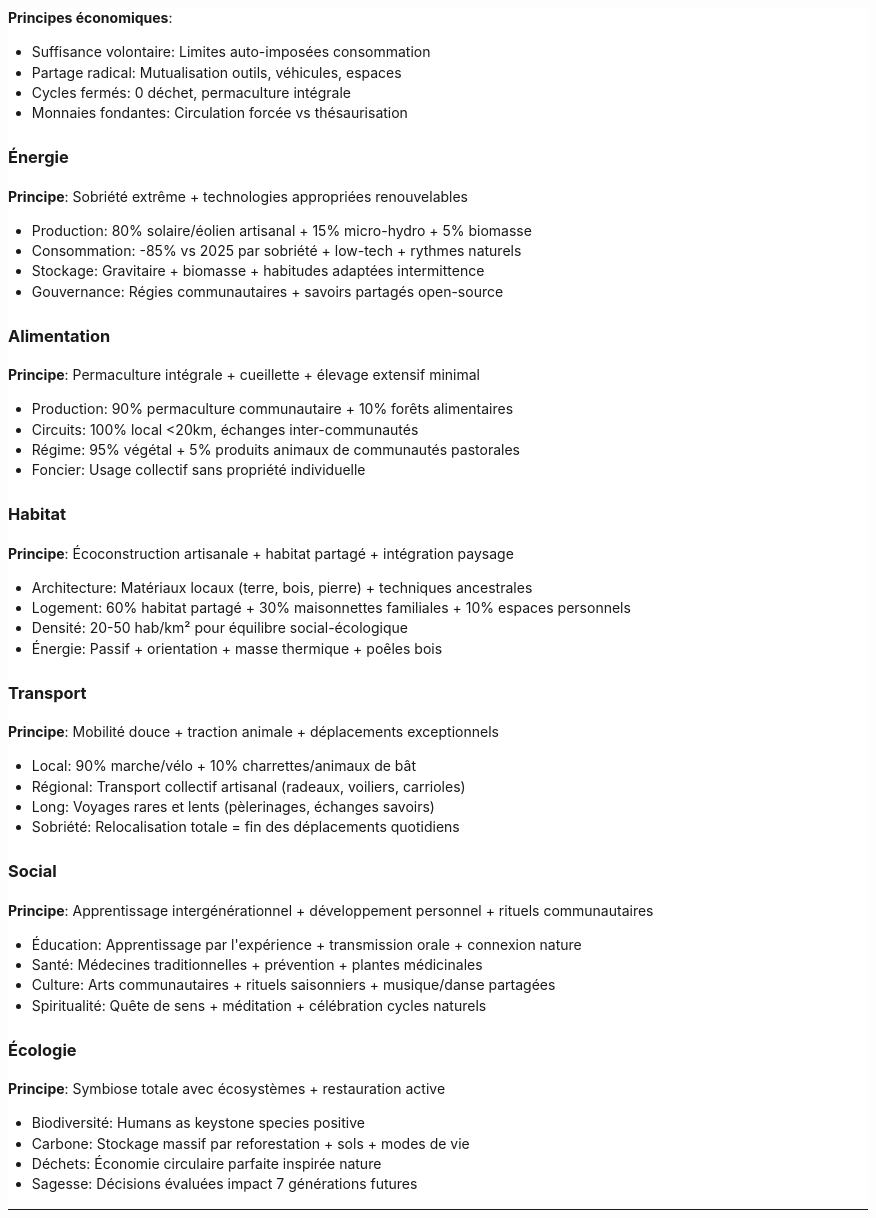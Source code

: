 **Principes économiques**:
- Suffisance volontaire: Limites auto-imposées consommation
- Partage radical: Mutualisation outils, véhicules, espaces
- Cycles fermés: 0 déchet, permaculture intégrale
- Monnaies fondantes: Circulation forcée vs thésaurisation

### Énergie  
**Principe**: Sobriété extrême + technologies appropriées renouvelables
- Production: 80% solaire/éolien artisanal + 15% micro-hydro + 5% biomasse
- Consommation: -85% vs 2025 par sobriété + low-tech + rythmes naturels
- Stockage: Gravitaire + biomasse + habitudes adaptées intermittence
- Gouvernance: Régies communautaires + savoirs partagés open-source

### Alimentation
**Principe**: Permaculture intégrale + cueillette + élevage extensif minimal
- Production: 90% permaculture communautaire + 10% forêts alimentaires
- Circuits: 100% local <20km, échanges inter-communautés
- Régime: 95% végétal + 5% produits animaux de communautés pastorales
- Foncier: Usage collectif sans propriété individuelle

### Habitat
**Principe**: Écoconstruction artisanale + habitat partagé + intégration paysage
- Architecture: Matériaux locaux (terre, bois, pierre) + techniques ancestrales
- Logement: 60% habitat partagé + 30% maisonnettes familiales + 10% espaces personnels
- Densité: 20-50 hab/km² pour équilibre social-écologique
- Énergie: Passif + orientation + masse thermique + poêles bois

### Transport
**Principe**: Mobilité douce + traction animale + déplacements exceptionnels
- Local: 90% marche/vélo + 10% charrettes/animaux de bât
- Régional: Transport collectif artisanal (radeaux, voiliers, carrioles)
- Long: Voyages rares et lents (pèlerinages, échanges savoirs)
- Sobriété: Relocalisation totale = fin des déplacements quotidiens

### Social
**Principe**: Apprentissage intergénérationnel + développement personnel + rituels communautaires
- Éducation: Apprentissage par l'expérience + transmission orale + connexion nature
- Santé: Médecines traditionnelles + prévention + plantes médicinales
- Culture: Arts communautaires + rituels saisonniers + musique/danse partagées
- Spiritualité: Quête de sens + méditation + célébration cycles naturels

### Écologie
**Principe**: Symbiose totale avec écosystèmes + restauration active
- Biodiversité: Humans as keystone species positive
- Carbone: Stockage massif par reforestation + sols + modes de vie
- Déchets: Économie circulaire parfaite inspirée nature
- Sagesse: Décisions évaluées impact 7 générations futures

---
